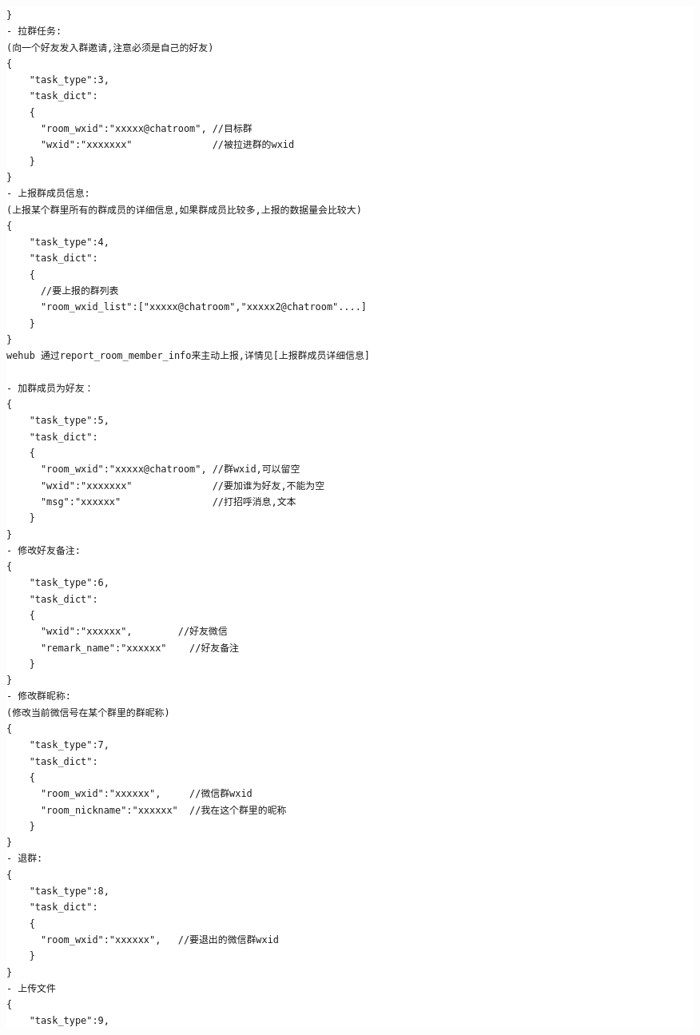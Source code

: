 ```
}
- 拉群任务:
(向一个好友发入群邀请,注意必须是自己的好友)
{
    "task_type":3,
    "task_dict":
    {
      "room_wxid":"xxxxx@chatroom", //目标群
      "wxid":"xxxxxxx"              //被拉进群的wxid
    }
}
- 上报群成员信息:
(上报某个群里所有的群成员的详细信息,如果群成员比较多,上报的数据量会比较大)
{
    "task_type":4,
    "task_dict":
    {
      //要上报的群列表
      "room_wxid_list":["xxxxx@chatroom","xxxxx2@chatroom"....]  
    }
}
wehub 通过report_room_member_info来主动上报,详情见[上报群成员详细信息]

- 加群成员为好友：
{
    "task_type":5,
    "task_dict":
    {
      "room_wxid":"xxxxx@chatroom", //群wxid,可以留空
      "wxid":"xxxxxxx"              //要加谁为好友,不能为空
      "msg":"xxxxxx"                //打招呼消息,文本
    }
}
- 修改好友备注:
{
    "task_type":6,
    "task_dict":
    {
      "wxid":"xxxxxx",        //好友微信
      "remark_name":"xxxxxx" 	//好友备注
    }
}
- 修改群昵称:
(修改当前微信号在某个群里的群昵称)
{
    "task_type":7,
    "task_dict":
    {
      "room_wxid":"xxxxxx",     //微信群wxid
      "room_nickname":"xxxxxx" 	//我在这个群里的昵称
    }
}
- 退群:
{
    "task_type":8,
    "task_dict":
    {
      "room_wxid":"xxxxxx",   //要退出的微信群wxid
    }
}
- 上传文件
{
    "task_type":9,
```